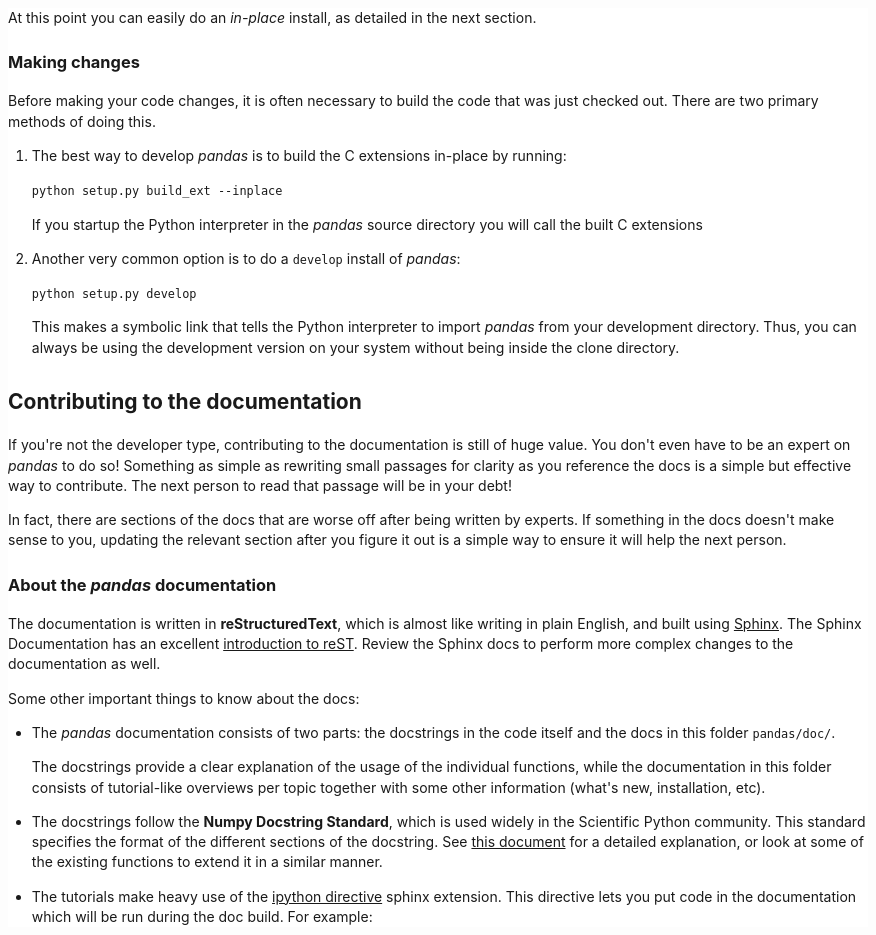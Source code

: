 At this point you can easily do an *in-place* install, as detailed in the next section.

### Making changes

Before making your code changes, it is often necessary to build the code that was just checked out. There are two primary methods of doing this.

1.  The best way to develop *pandas* is to build the C extensions in-place by running:

        python setup.py build_ext --inplace

    If you startup the Python interpreter in the *pandas* source directory you will call the built C extensions

2.  Another very common option is to do a `develop` install of *pandas*:

        python setup.py develop

    This makes a symbolic link that tells the Python interpreter to import *pandas* from your development directory. Thus, you can always be using the development version on your system without being inside the clone directory.

Contributing to the documentation
---------------------------------

If you're not the developer type, contributing to the documentation is still of huge value. You don't even have to be an expert on *pandas* to do so! Something as simple as rewriting small passages for clarity as you reference the docs is a simple but effective way to contribute. The next person to read that passage will be in your debt!

In fact, there are sections of the docs that are worse off after being written by experts. If something in the docs doesn't make sense to you, updating the relevant section after you figure it out is a simple way to ensure it will help the next person.

### About the *pandas* documentation

The documentation is written in **reStructuredText**, which is almost like writing in plain English, and built using [Sphinx](http://sphinx.pocoo.org/). The Sphinx Documentation has an excellent [introduction to reST](http://sphinx.pocoo.org/rest.html). Review the Sphinx docs to perform more complex changes to the documentation as well.

Some other important things to know about the docs:

-   The *pandas* documentation consists of two parts: the docstrings in the code itself and the docs in this folder `pandas/doc/`.

    The docstrings provide a clear explanation of the usage of the individual functions, while the documentation in this folder consists of tutorial-like overviews per topic together with some other information (what's new, installation, etc).

-   The docstrings follow the **Numpy Docstring Standard**, which is used widely in the Scientific Python community. This standard specifies the format of the different sections of the docstring. See [this document](https://github.com/numpy/numpy/blob/master/doc/HOWTO_DOCUMENT.rst.txt) for a detailed explanation, or look at some of the existing functions to extend it in a similar manner.
-   The tutorials make heavy use of the [ipython directive](http://matplotlib.org/sampledoc/ipython_directive.html) sphinx extension. This directive lets you put code in the documentation which will be run during the doc build. For example:
